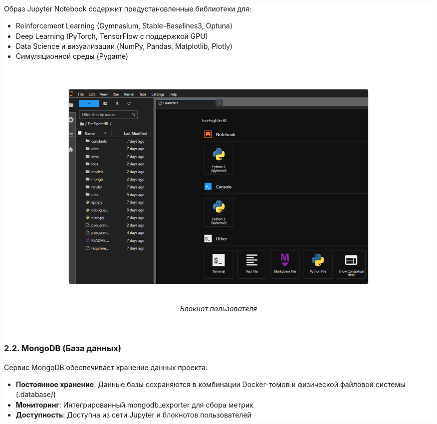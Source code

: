 Образ Jupyter Notebook содержит предустановленные библиотеки для:
- Reinforcement Learning (Gymnasium, Stable-Baselines3, Optuna)
- Deep Learning (PyTorch, TensorFlow с поддержкой GPU)
- Data Science и визуализации (NumPy, Pandas, Matplotlib, Plotly)
- Симуляционной среды (Pygame)

<br>

<div align="center">
  <a href="screenshots/notebook.png">
    <img src="screenshots/notebook.png" alt="Блокнот пользователя" width="600" style="max-width: 100%; height: auto; border: 1px solid #ddd; border-radius: 4px; margin: 20px 0;">
  </a>
  <p><em>Блокнот пользователя</em></p>
</div>

<br>

### 2.2. MongoDB (База данных)

Сервис MongoDB обеспечивает хранение данных проекта:

- **Постоянное хранение**: Данные базы сохраняются в комбинации Docker-томов и физической файловой системы (.database/)
- **Мониторинг**: Интегрированный mongodb_exporter для сбора метрик
- **Доступность**: Доступна из сети Jupyter и блокнотов пользователей
